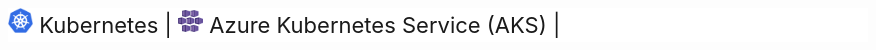 <div style="display: inline-block; font-size: 22px;">
    <img src="images/kubernetes.svg" alt="Kubernetes" width="25" height="25"> Kubernetes |
    <img src="images/aks.png" alt="Azure Kubernetes Service" width="25" height="25"> Azure Kubernetes Service (AKS) |